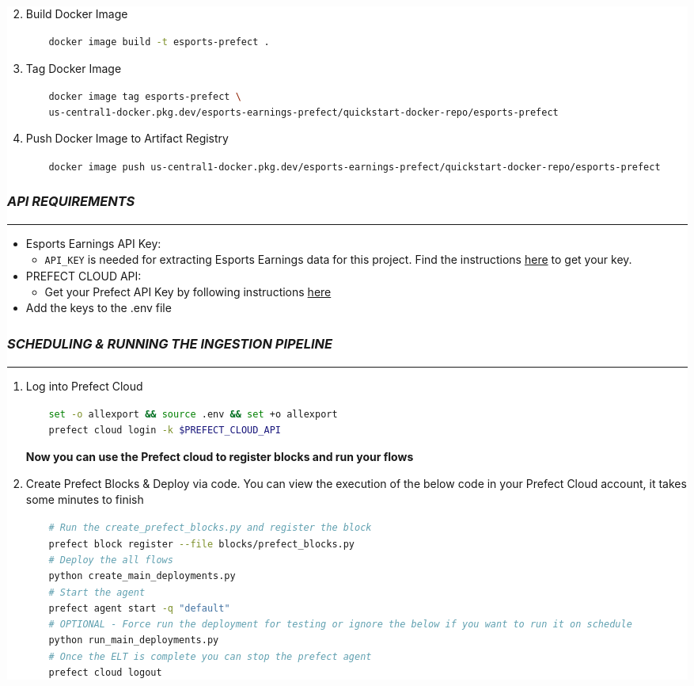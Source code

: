 2. Build Docker Image
    ```bash
        docker image build -t esports-prefect .
    ```

3. Tag Docker Image
    ```bash
        docker image tag esports-prefect \
        us-central1-docker.pkg.dev/esports-earnings-prefect/quickstart-docker-repo/esports-prefect
    ```

4. Push Docker Image to Artifact Registry
    ```bash
        docker image push us-central1-docker.pkg.dev/esports-earnings-prefect/quickstart-docker-repo/esports-prefect
    ```

### ***API REQUIREMENTS***
---
* Esports Earnings API Key:
    - `API_KEY` is needed for extracting Esports Earnings data for this project. Find the instructions [here](info_api.md#instructions-to-get-your-esports-earnings-api-key) to get your key.
* PREFECT CLOUD API:
    - Get your Prefect API Key by following instructions [here](info_api.md#instructions-to-get-your-prefect-cloud-api) 
* Add the keys to the .env file


### ***SCHEDULING & RUNNING THE INGESTION PIPELINE***
---
1. Log into Prefect Cloud
    ```bash
        set -o allexport && source .env && set +o allexport
        prefect cloud login -k $PREFECT_CLOUD_API
    ```
    **Now you can use the Prefect cloud to register blocks and run your flows**

2. Create Prefect Blocks & Deploy via code. You can view the execution of the below code in your Prefect Cloud account, it takes some minutes to finish
    ```bash
        # Run the create_prefect_blocks.py and register the block
        prefect block register --file blocks/prefect_blocks.py
        # Deploy the all flows
        python create_main_deployments.py
        # Start the agent
        prefect agent start -q "default"
        # OPTIONAL - Force run the deployment for testing or ignore the below if you want to run it on schedule
        python run_main_deployments.py
        # Once the ELT is complete you can stop the prefect agent
        prefect cloud logout
    ```
